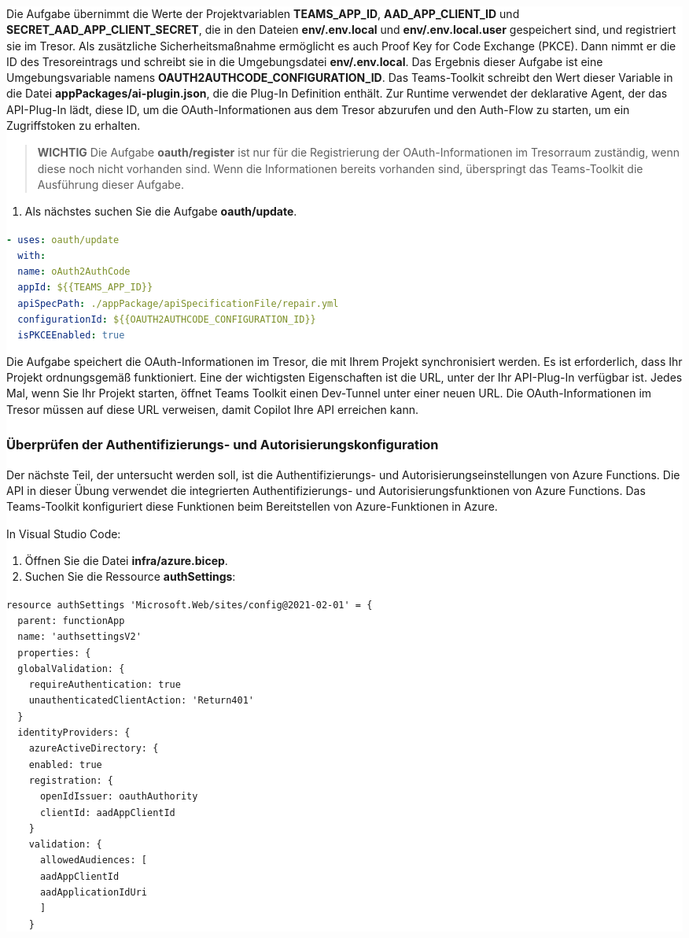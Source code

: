   Die Aufgabe übernimmt die Werte der Projektvariablen **TEAMS_APP_ID**, **AAD_APP_CLIENT_ID** und **SECRET_AAD_APP_CLIENT_SECRET**, die in den Dateien **env/.env.local** und **env/.env.local.user** gespeichert sind, und registriert sie im Tresor. Als zusätzliche Sicherheitsmaßnahme ermöglicht es auch Proof Key for Code Exchange (PKCE). Dann nimmt er die ID des Tresoreintrags und schreibt sie in die Umgebungsdatei **env/.env.local**. Das Ergebnis dieser Aufgabe ist eine Umgebungsvariable namens **OAUTH2AUTHCODE_CONFIGURATION_ID**. Das Teams-Toolkit schreibt den Wert dieser Variable in die Datei **appPackages/ai-plugin.json**, die die Plug-In Definition enthält. Zur Runtime verwendet der deklarative Agent, der das API-Plug-In lädt, diese ID, um die OAuth-Informationen aus dem Tresor abzurufen und den Auth-Flow zu starten, um ein Zugriffstoken zu erhalten.

  > **WICHTIG** Die Aufgabe **oauth/register** ist nur für die Registrierung der OAuth-Informationen im Tresorraum zuständig, wenn diese noch nicht vorhanden sind. Wenn die Informationen bereits vorhanden sind, überspringt das Teams-Toolkit die Ausführung dieser Aufgabe.

1. Als nächstes suchen Sie die Aufgabe **oauth/update**.

  ```yml
  - uses: oauth/update
    with:
    name: oAuth2AuthCode
    appId: ${{TEAMS_APP_ID}}
    apiSpecPath: ./appPackage/apiSpecificationFile/repair.yml
    configurationId: ${{OAUTH2AUTHCODE_CONFIGURATION_ID}}
    isPKCEEnabled: true
  ```

  Die Aufgabe speichert die OAuth-Informationen im Tresor, die mit Ihrem Projekt synchronisiert werden. Es ist erforderlich, dass Ihr Projekt ordnungsgemäß funktioniert. Eine der wichtigsten Eigenschaften ist die URL, unter der Ihr API-Plug-In verfügbar ist. Jedes Mal, wenn Sie Ihr Projekt starten, öffnet Teams Toolkit einen Dev-Tunnel unter einer neuen URL. Die OAuth-Informationen im Tresor müssen auf diese URL verweisen, damit Copilot Ihre API erreichen kann.

### Überprüfen der Authentifizierungs- und Autorisierungskonfiguration

Der nächste Teil, der untersucht werden soll, ist die Authentifizierungs- und Autorisierungseinstellungen von Azure Functions. Die API in dieser Übung verwendet die integrierten Authentifizierungs- und Autorisierungsfunktionen von Azure Functions. Das Teams-Toolkit konfiguriert diese Funktionen beim Bereitstellen von Azure-Funktionen in Azure.

In Visual Studio Code:

1. Öffnen Sie die Datei **infra/azure.bicep**.
1. Suchen Sie die Ressource **authSettings**:

  ```bicep
  resource authSettings 'Microsoft.Web/sites/config@2021-02-01' = {
    parent: functionApp
    name: 'authsettingsV2'
    properties: {
    globalValidation: {
      requireAuthentication: true
      unauthenticatedClientAction: 'Return401'
    }
    identityProviders: {
      azureActiveDirectory: {
      enabled: true
      registration: {
        openIdIssuer: oauthAuthority
        clientId: aadAppClientId
      }
      validation: {
        allowedAudiences: [
        aadAppClientId
        aadApplicationIdUri
        ]
      }
  ```